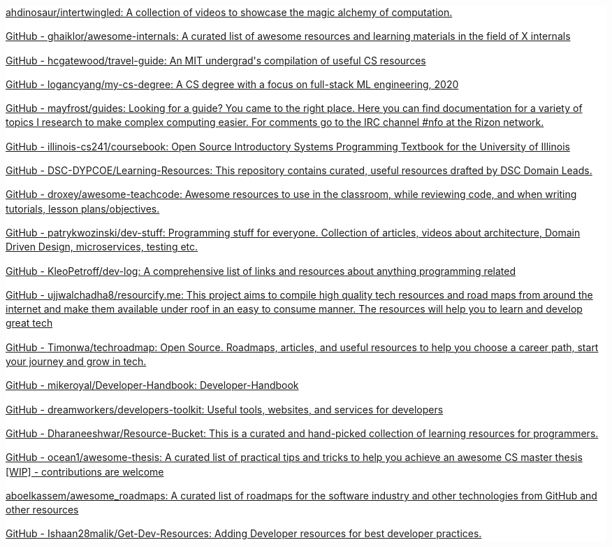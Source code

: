 [ahdinosaur/intertwingled: A collection of videos to showcase the magic alchemy of computation.](https://github.com/ahdinosaur/intertwingled)

[GitHub - ghaiklor/awesome-internals: A curated list of awesome resources and learning materials in the field of X internals](https://github.com/ghaiklor/awesome-internals)

[GitHub - hcgatewood/travel-guide: An MIT undergrad's compilation of useful CS resources](https://github.com/hcgatewood/travel-guide)

[GitHub - logancyang/my-cs-degree: A CS degree with a focus on full-stack ML engineering, 2020](https://github.com/logancyang/my-cs-degree)

[GitHub - mayfrost/guides: Looking for a guide? You came to the right place. Here you can find documentation for a variety of topics I research to make complex computing easier. For comments go to the IRC channel #nfo at the Rizon network.](https://github.com/mayfrost/guides)

[GitHub - illinois-cs241/coursebook: Open Source Introductory Systems Programming Textbook for the University of Illinois](https://github.com/illinois-cs241/coursebook)

[GitHub - DSC-DYPCOE/Learning-Resources: This repository contains curated, useful resources drafted by DSC Domain Leads.](https://github.com/DSC-DYPCOE/Learning-Resources)

[GitHub - droxey/awesome-teachcode: Awesome resources to use in the classroom, while reviewing code, and when writing tutorials, lesson plans/objectives.](https://github.com/droxey/awesome-teachcode)

[GitHub - patrykwozinski/dev-stuff: Programming stuff for everyone. Collection of articles, videos about architecture, Domain Driven Design, microservices, testing etc.](https://github.com/patrykwozinski/dev-stuff)

[GitHub - KleoPetroff/dev-log: A comprehensive list of links and resources about anything programming related](https://github.com/KleoPetroff/dev-log)

[GitHub - ujjwalchadha8/resourcify.me: This project aims to compile high quality tech resources and road maps from around the internet and make them available under roof in an easy to consume manner. The resources will help you to learn and develop great tech](https://github.com/ujjwalchadha8/resourcify.me)

[GitHub - Timonwa/techroadmap: Open Source. Roadmaps, articles, and useful resources to help you choose a career path, start your journey and grow in tech.](https://github.com/Timonwa/techroadmap)

[GitHub - mikeroyal/Developer-Handbook: Developer-Handbook](https://github.com/mikeroyal/Developer-Handbook)

[GitHub - dreamworkers/developers-toolkit: Useful tools, websites, and services for developers](https://github.com/dreamworkers/developers-toolkit)

[GitHub - Dharaneeshwar/Resource-Bucket: This is a curated and hand-picked collection of learning resources for programmers.](https://github.com/Dharaneeshwar/Resource-Bucket)

[GitHub - ocean1/awesome-thesis: A curated list of practical tips and tricks to help you achieve an awesome CS master thesis [WIP] - contributions are welcome](https://github.com/ocean1/awesome-thesis)

[aboelkassem/awesome_roadmaps: A curated list of roadmaps for the software industry and other technologies from GitHub and other resources](https://github.com/aboelkassem/awesome_roadmaps)

[GitHub - Ishaan28malik/Get-Dev-Resources: Adding Developer resources for best developer practices.](https://github.com/Ishaan28malik/Get-Dev-Resources)
